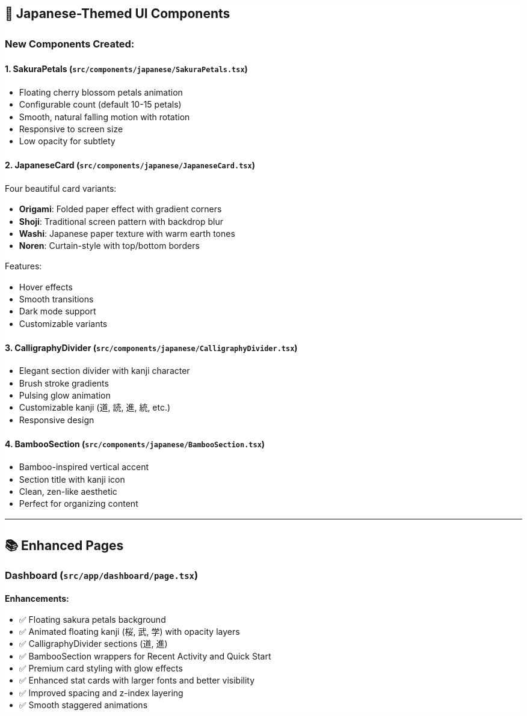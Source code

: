 ## 🎨 Japanese-Themed UI Components

### New Components Created:

#### 1. **SakuraPetals** (`src/components/japanese/SakuraPetals.tsx`)
- Floating cherry blossom petals animation
- Configurable count (default 10-15 petals)
- Smooth, natural falling motion with rotation
- Responsive to screen size
- Low opacity for subtlety

#### 2. **JapaneseCard** (`src/components/japanese/JapaneseCard.tsx`)
Four beautiful card variants:
- **Origami**: Folded paper effect with gradient corners
- **Shoji**: Traditional screen pattern with backdrop blur
- **Washi**: Japanese paper texture with warm earth tones
- **Noren**: Curtain-style with top/bottom borders

Features:
- Hover effects
- Smooth transitions
- Dark mode support
- Customizable variants

#### 3. **CalligraphyDivider** (`src/components/japanese/CalligraphyDivider.tsx`)
- Elegant section divider with kanji character
- Brush stroke gradients
- Pulsing glow animation
- Customizable kanji (道, 読, 進, 統, etc.)
- Responsive design

#### 4. **BambooSection** (`src/components/japanese/BambooSection.tsx`)
- Bamboo-inspired vertical accent
- Section title with kanji icon
- Clean, zen-like aesthetic
- Perfect for organizing content

---

## 📚 Enhanced Pages

### Dashboard (`src/app/dashboard/page.tsx`)
**Enhancements:**
- ✅ Floating sakura petals background
- ✅ Animated floating kanji (桜, 武, 学) with opacity layers
- ✅ CalligraphyDivider sections (道, 進)
- ✅ BambooSection wrappers for Recent Activity and Quick Start
- ✅ Premium card styling with glow effects
- ✅ Enhanced stat cards with larger fonts and better visibility
- ✅ Improved spacing and z-index layering
- ✅ Smooth staggered animations

